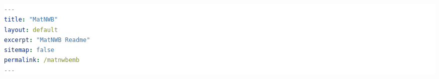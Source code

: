 ```yaml
---
title: "MatNWB"
layout: default
excerpt: "MatNWB Readme"
sitemap: false
permalink: /matnwbemb
---
```


<iframe style="width: 100%;height: 100vh;position: relative;" src="https://neurodatawithoutborders.github.io/matnwb/" frameborder="0" sandbox="allow-same-origin allow-top-navigation allow-same-origin" allowfullscreen></iframe>

